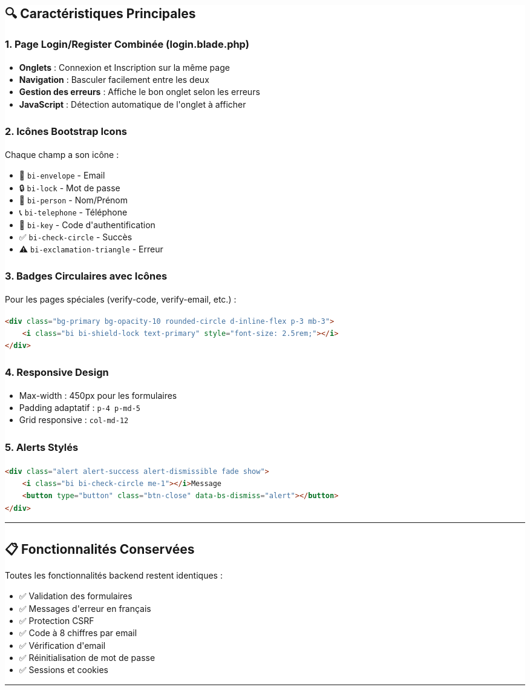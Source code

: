 
## 🔍 Caractéristiques Principales

### 1. Page Login/Register Combinée (login.blade.php)
- **Onglets** : Connexion et Inscription sur la même page
- **Navigation** : Basculer facilement entre les deux
- **Gestion des erreurs** : Affiche le bon onglet selon les erreurs
- **JavaScript** : Détection automatique de l'onglet à afficher

### 2. Icônes Bootstrap Icons
Chaque champ a son icône :
- 📧 `bi-envelope` - Email
- 🔒 `bi-lock` - Mot de passe
- 👤 `bi-person` - Nom/Prénom
- 📞 `bi-telephone` - Téléphone
- 🔑 `bi-key` - Code d'authentification
- ✅ `bi-check-circle` - Succès
- ⚠️ `bi-exclamation-triangle` - Erreur

### 3. Badges Circulaires avec Icônes
Pour les pages spéciales (verify-code, verify-email, etc.) :
```html
<div class="bg-primary bg-opacity-10 rounded-circle d-inline-flex p-3 mb-3">
    <i class="bi bi-shield-lock text-primary" style="font-size: 2.5rem;"></i>
</div>
```

### 4. Responsive Design
- Max-width : 450px pour les formulaires
- Padding adaptatif : `p-4 p-md-5`
- Grid responsive : `col-md-12`

### 5. Alerts Stylés
```html
<div class="alert alert-success alert-dismissible fade show">
    <i class="bi bi-check-circle me-1"></i>Message
    <button type="button" class="btn-close" data-bs-dismiss="alert"></button>
</div>
```

---

## 📋 Fonctionnalités Conservées

Toutes les fonctionnalités backend restent identiques :
- ✅ Validation des formulaires
- ✅ Messages d'erreur en français
- ✅ Protection CSRF
- ✅ Code à 8 chiffres par email
- ✅ Vérification d'email
- ✅ Réinitialisation de mot de passe
- ✅ Sessions et cookies

---